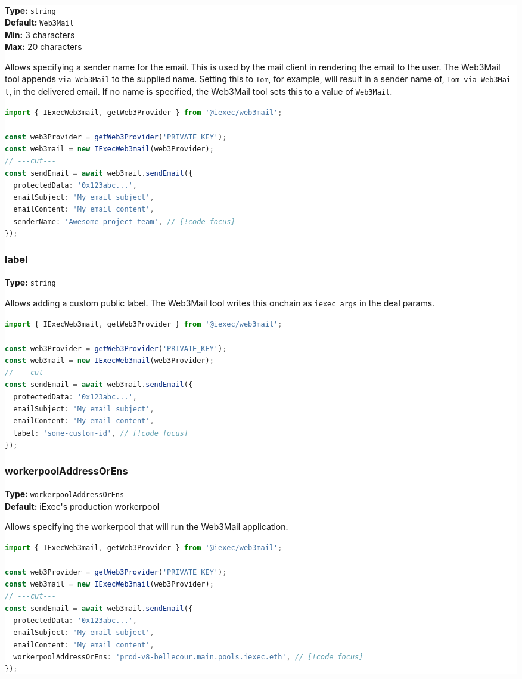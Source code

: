 **Type:** `string`  
**Default:** `Web3Mail`  
**Min:** 3 characters  
**Max:** 20 characters

Allows specifying a sender name for the email. This is used by the mail client
in rendering the email to the user. The Web3Mail tool appends `via Web3Mail` to
the supplied name. Setting this to `Tom`, for example, will result in a sender
name of, `Tom via Web3Mail`, in the delivered email. If no name is specified,
the Web3Mail tool sets this to a value of `Web3Mail`.

```ts twoslash
import { IExecWeb3mail, getWeb3Provider } from '@iexec/web3mail';

const web3Provider = getWeb3Provider('PRIVATE_KEY');
const web3mail = new IExecWeb3mail(web3Provider);
// ---cut---
const sendEmail = await web3mail.sendEmail({
  protectedData: '0x123abc...',
  emailSubject: 'My email subject',
  emailContent: 'My email content',
  senderName: 'Awesome project team', // [!code focus]
});
```

### label <OptionalBadge />

**Type:** `string`

Allows adding a custom public label. The Web3Mail tool writes this onchain as
`iexec_args` in the deal params.

```ts twoslash
import { IExecWeb3mail, getWeb3Provider } from '@iexec/web3mail';

const web3Provider = getWeb3Provider('PRIVATE_KEY');
const web3mail = new IExecWeb3mail(web3Provider);
// ---cut---
const sendEmail = await web3mail.sendEmail({
  protectedData: '0x123abc...',
  emailSubject: 'My email subject',
  emailContent: 'My email content',
  label: 'some-custom-id', // [!code focus]
});
```

### workerpoolAddressOrEns <OptionalBadge />

**Type:** `workerpoolAddressOrEns`  
**Default:** iExec's production workerpool

Allows specifying the workerpool that will run the Web3Mail application.

```ts twoslash
import { IExecWeb3mail, getWeb3Provider } from '@iexec/web3mail';

const web3Provider = getWeb3Provider('PRIVATE_KEY');
const web3mail = new IExecWeb3mail(web3Provider);
// ---cut---
const sendEmail = await web3mail.sendEmail({
  protectedData: '0x123abc...',
  emailSubject: 'My email subject',
  emailContent: 'My email content',
  workerpoolAddressOrEns: 'prod-v8-bellecour.main.pools.iexec.eth', // [!code focus]
});
```
